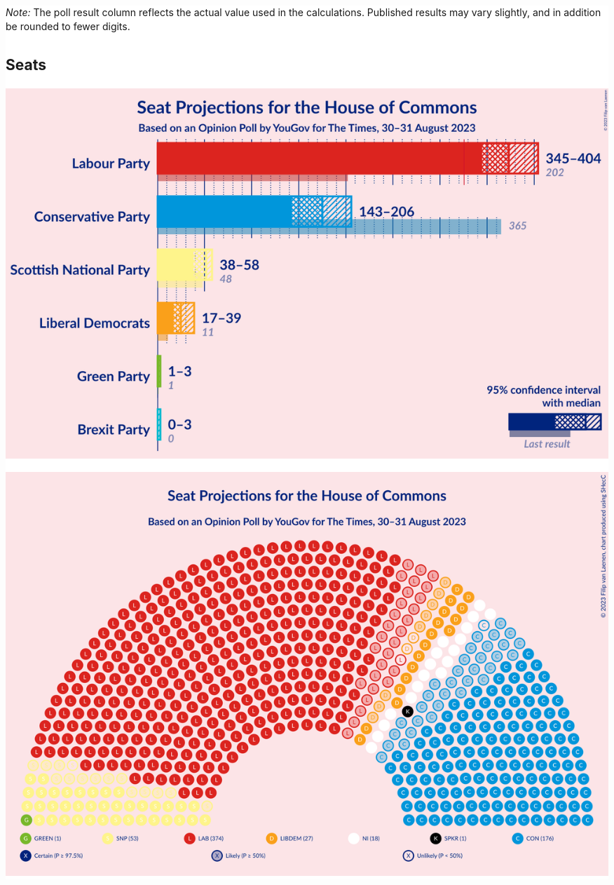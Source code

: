*Note:* The poll result column reflects the actual value used in the calculations. Published results may vary slightly, and in addition be rounded to fewer digits.

## Seats

![Graph with seats not yet produced](2023-08-31-YouGov-seats.png "Seats")

![Graph with seating plan not yet produced](2023-08-31-YouGov-seating-plan.png "Seating Plan")